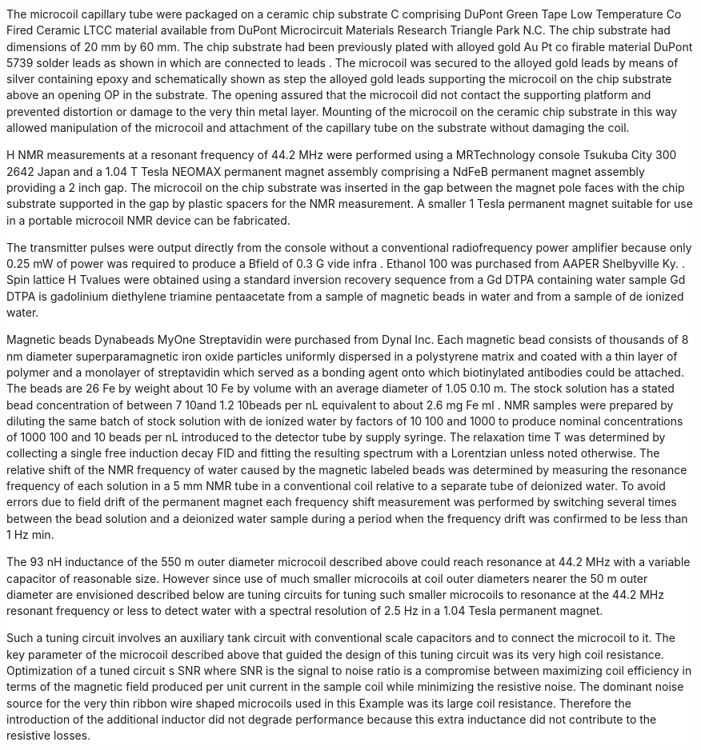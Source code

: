 The microcoil capillary tube were packaged on a ceramic chip substrate C comprising DuPont Green Tape Low Temperature Co Fired Ceramic LTCC material available from DuPont Microcircuit Materials Research Triangle Park N.C. The chip substrate had dimensions of 20 mm by 60 mm. The chip substrate had been previously plated with alloyed gold Au Pt co firable material DuPont 5739 solder leads as shown in which are connected to leads . The microcoil was secured to the alloyed gold leads by means of silver containing epoxy and schematically shown as step the alloyed gold leads supporting the microcoil on the chip substrate above an opening OP in the substrate. The opening assured that the microcoil did not contact the supporting platform and prevented distortion or damage to the very thin metal layer. Mounting of the microcoil on the ceramic chip substrate in this way allowed manipulation of the microcoil and attachment of the capillary tube on the substrate without damaging the coil.

 H NMR measurements at a resonant frequency of 44.2 MHz were performed using a MRTechnology console Tsukuba City 300 2642 Japan and a 1.04 T Tesla NEOMAX permanent magnet assembly comprising a NdFeB permanent magnet assembly providing a 2 inch gap. The microcoil on the chip substrate was inserted in the gap between the magnet pole faces with the chip substrate supported in the gap by plastic spacers for the NMR measurement. A smaller 1 Tesla permanent magnet suitable for use in a portable microcoil NMR device can be fabricated.

The transmitter pulses were output directly from the console without a conventional radiofrequency power amplifier because only 0.25 mW of power was required to produce a Bfield of 0.3 G vide infra . Ethanol 100 was purchased from AAPER Shelbyville Ky. . Spin lattice H Tvalues were obtained using a standard inversion recovery sequence from a Gd DTPA containing water sample Gd DTPA is gadolinium diethylene triamine pentaacetate from a sample of magnetic beads in water and from a sample of de ionized water.

Magnetic beads Dynabeads MyOne Streptavidin were purchased from Dynal Inc. Each magnetic bead consists of thousands of 8 nm diameter superparamagnetic iron oxide particles uniformly dispersed in a polystyrene matrix and coated with a thin layer of polymer and a monolayer of streptavidin which served as a bonding agent onto which biotinylated antibodies could be attached. The beads are 26 Fe by weight about 10 Fe by volume with an average diameter of 1.05 0.10 m. The stock solution has a stated bead concentration of between 7 10and 1.2 10beads per nL equivalent to about 2.6 mg Fe ml . NMR samples were prepared by diluting the same batch of stock solution with de ionized water by factors of 10 100 and 1000 to produce nominal concentrations of 1000 100 and 10 beads per nL introduced to the detector tube by supply syringe. The relaxation time T was determined by collecting a single free induction decay FID and fitting the resulting spectrum with a Lorentzian unless noted otherwise. The relative shift of the NMR frequency of water caused by the magnetic labeled beads was determined by measuring the resonance frequency of each solution in a 5 mm NMR tube in a conventional coil relative to a separate tube of deionized water. To avoid errors due to field drift of the permanent magnet each frequency shift measurement was performed by switching several times between the bead solution and a deionized water sample during a period when the frequency drift was confirmed to be less than 1 Hz min.

The 93 nH inductance of the 550 m outer diameter microcoil described above could reach resonance at 44.2 MHz with a variable capacitor of reasonable size. However since use of much smaller microcoils at coil outer diameters nearer the 50 m outer diameter are envisioned described below are tuning circuits for tuning such smaller microcoils to resonance at the 44.2 MHz resonant frequency or less to detect water with a spectral resolution of 2.5 Hz in a 1.04 Tesla permanent magnet.

Such a tuning circuit involves an auxiliary tank circuit with conventional scale capacitors and to connect the microcoil to it. The key parameter of the microcoil described above that guided the design of this tuning circuit was its very high coil resistance. Optimization of a tuned circuit s SNR where SNR is the signal to noise ratio is a compromise between maximizing coil efficiency in terms of the magnetic field produced per unit current in the sample coil while minimizing the resistive noise. The dominant noise source for the very thin ribbon wire shaped microcoils used in this Example was its large coil resistance. Therefore the introduction of the additional inductor did not degrade performance because this extra inductance did not contribute to the resistive losses.
